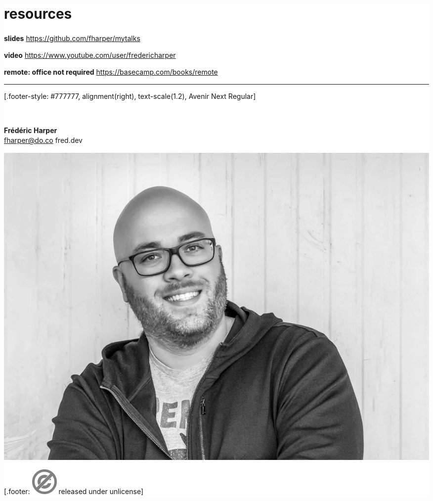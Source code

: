 


# resources

**slides**
https://github.com/fharper/mytalks

**video**
https://www.youtube.com/user/fredericharper

**remote: office not required**
https://basecamp.com/books/remote

---



[.footer-style: #777777, alignment(right), text-scale(1.2), Avenir Next Regular]

<br/>

**Frédéric Harper**
<br/>
fharper@do.co
fred.dev

![original](../images/fharper.jpg)

[.footer: ![](../images/unlicense.png) released under unlicense]